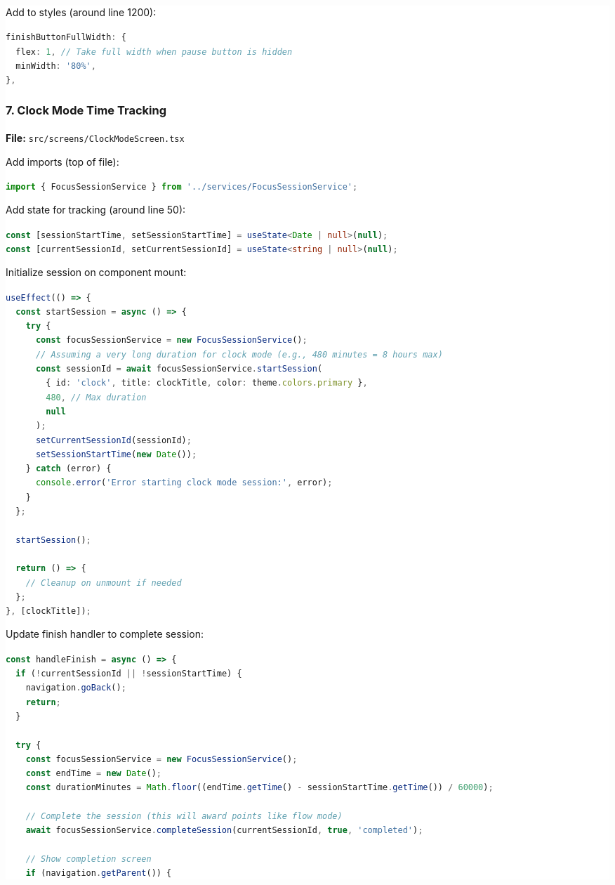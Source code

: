 Add to styles (around line 1200):
```typescript
finishButtonFullWidth: {
  flex: 1, // Take full width when pause button is hidden
  minWidth: '80%',
},
```

### 7. Clock Mode Time Tracking
**File:** `src/screens/ClockModeScreen.tsx`

Add imports (top of file):
```typescript
import { FocusSessionService } from '../services/FocusSessionService';
```

Add state for tracking (around line 50):
```typescript
const [sessionStartTime, setSessionStartTime] = useState<Date | null>(null);
const [currentSessionId, setCurrentSessionId] = useState<string | null>(null);
```

Initialize session on component mount:
```typescript
useEffect(() => {
  const startSession = async () => {
    try {
      const focusSessionService = new FocusSessionService();
      // Assuming a very long duration for clock mode (e.g., 480 minutes = 8 hours max)
      const sessionId = await focusSessionService.startSession(
        { id: 'clock', title: clockTitle, color: theme.colors.primary },
        480, // Max duration
        null
      );
      setCurrentSessionId(sessionId);
      setSessionStartTime(new Date());
    } catch (error) {
      console.error('Error starting clock mode session:', error);
    }
  };

  startSession();

  return () => {
    // Cleanup on unmount if needed
  };
}, [clockTitle]);
```

Update finish handler to complete session:
```typescript
const handleFinish = async () => {
  if (!currentSessionId || !sessionStartTime) {
    navigation.goBack();
    return;
  }

  try {
    const focusSessionService = new FocusSessionService();
    const endTime = new Date();
    const durationMinutes = Math.floor((endTime.getTime() - sessionStartTime.getTime()) / 60000);
    
    // Complete the session (this will award points like flow mode)
    await focusSessionService.completeSession(currentSessionId, true, 'completed');
    
    // Show completion screen
    if (navigation.getParent()) {
```